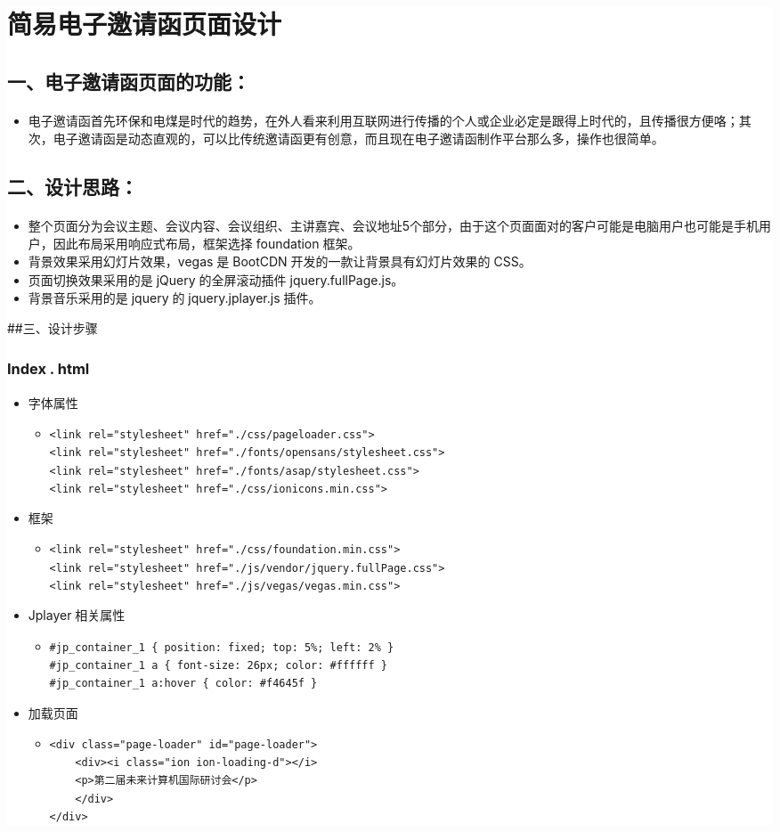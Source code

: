 # 简易电子邀请函页面设计

## 一、电子邀请函页面的功能：

- 电子邀请函首先环保和电煤是时代的趋势，在外人看来利用互联网进行传播的个人或企业必定是跟得上时代的，且传播很方便咯；其次，电子邀请函是动态直观的，可以比传统邀请函更有创意，而且现在电子邀请函制作平台那么多，操作也很简单。

## 二、设计思路：

- 整个页面分为会议主题、会议内容、会议组织、主讲嘉宾、会议地址5个部分，由于这个页面面对的客户可能是电脑用户也可能是手机用户，因此布局采用响应式布局，框架选择 foundation 框架。
- 背景效果采用幻灯片效果，vegas 是 BootCDN 开发的一款让背景具有幻灯片效果的 CSS。 
- 页面切换效果采用的是 jQuery 的全屏滚动插件 jquery.fullPage.js。
- 背景音乐采用的是 jquery 的 jquery.jplayer.js 插件。

##三、设计步骤

### Index . html

- 字体属性

  - ```
    <link rel="stylesheet" href="./css/pageloader.css">
    <link rel="stylesheet" href="./fonts/opensans/stylesheet.css">
    <link rel="stylesheet" href="./fonts/asap/stylesheet.css">
    <link rel="stylesheet" href="./css/ionicons.min.css">
    ```

- 框架

  - ```
    <link rel="stylesheet" href="./css/foundation.min.css">
    <link rel="stylesheet" href="./js/vendor/jquery.fullPage.css">
    <link rel="stylesheet" href="./js/vegas/vegas.min.css">
    ```

- Jplayer 相关属性

  - ```
    #jp_container_1 { position: fixed; top: 5%; left: 2% }
    #jp_container_1 a { font-size: 26px; color: #ffffff }
    #jp_container_1 a:hover { color: #f4645f }
    ```

- 加载页面

  - ```
    <div class="page-loader" id="page-loader">
        <div><i class="ion ion-loading-d"></i>
        <p>第二届未来计算机国际研讨会</p>
        </div>
    </div>
    ```
